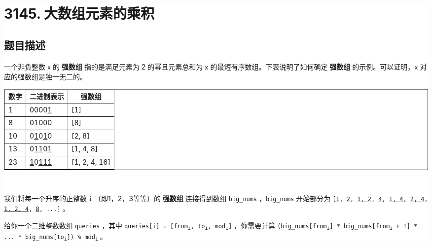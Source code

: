 # 3145. 大数组元素的乘积

## 题目描述

<p>一个非负整数 <code>x</code>&nbsp;的 <strong>强数组</strong>&nbsp;指的是满足元素为 2 的幂且元素总和为 <code>x</code> 的最短有序数组。下表说明了如何确定 <strong>强数组</strong> 的示例。可以证明，<code>x</code>&nbsp;对应的强数组是独一无二的。</p>

<table border="1">
	<tbody>
		<tr>
			<th>数字</th>
			<th>二进制表示</th>
			<th>强数组</th>
		</tr>
		<tr>
			<td>1</td>
			<td>0000<u>1</u></td>
			<td>[1]</td>
		</tr>
		<tr>
			<td>8</td>
			<td>0<u>1</u>000</td>
			<td>[8]</td>
		</tr>
		<tr>
			<td>10</td>
			<td>0<u>1</u>0<u>1</u>0</td>
			<td>[2, 8]</td>
		</tr>
		<tr>
			<td>13</td>
			<td>0<u>11</u>0<u>1</u></td>
			<td>[1, 4, 8]</td>
		</tr>
		<tr>
			<td>23</td>
			<td><u>1</u>0<u>111</u></td>
			<td>[1, 2, 4, 16]</td>
		</tr>
	</tbody>
</table>

<p>&nbsp;</p>

<p>我们将每一个升序的正整数 <code>i</code>&nbsp;（即1，2，3等等）的 <strong>强数组</strong>&nbsp;连接得到数组&nbsp;<code>big_nums</code>&nbsp;，<code>big_nums</code>&nbsp;开始部分为&nbsp;<code>[<u>1</u>, <u>2</u>, <u>1, 2</u>, <u>4</u>, <u>1, 4</u>, <u>2, 4</u>, <u>1, 2, 4</u>, <u>8</u>, ...]</code>&nbsp;。</p>

<p>给你一个二维整数数组&nbsp;<code>queries</code>&nbsp;，其中&nbsp;<code>queries[i] = [from<sub>i</sub>, to<sub>i</sub>, mod<sub>i</sub>]</code>&nbsp;，你需要计算&nbsp;<code>(big_nums[from<sub>i</sub>] * big_nums[from<sub>i</sub> + 1] * ... * big_nums[to<sub>i</sub>]) % mod<sub>i</sub></code>&nbsp;。</p>
